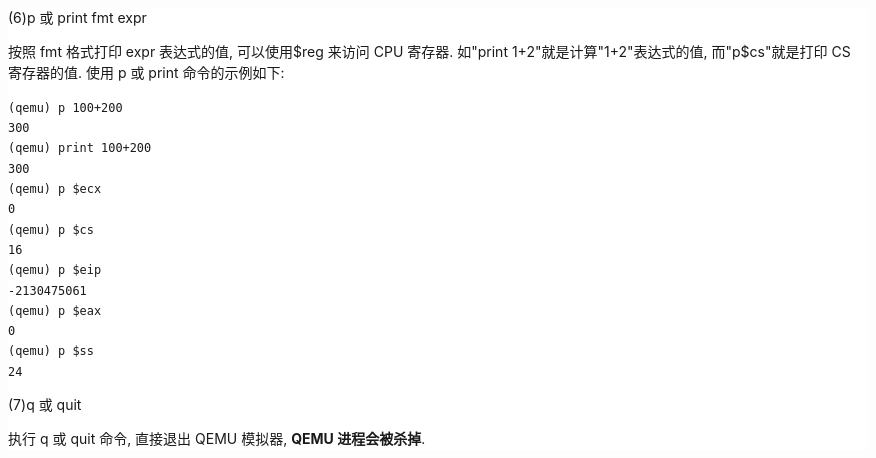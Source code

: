(6)p 或 print fmt expr

按照 fmt 格式打印 expr 表达式的值, 可以使用\$reg 来访问 CPU 寄存器. 如"print 1\+2"就是计算"1\+2"表达式的值, 而"p\$cs"就是打印 CS 寄存器的值. 使用 p 或 print 命令的示例如下:

```
(qemu) p 100+200
300
(qemu) print 100+200
300
(qemu) p $ecx
0
(qemu) p $cs
16
(qemu) p $eip
-2130475061
(qemu) p $eax
0
(qemu) p $ss
24
```

(7)q 或 quit

执行 q 或 quit 命令, 直接退出 QEMU 模拟器, **QEMU 进程会被杀掉**.
